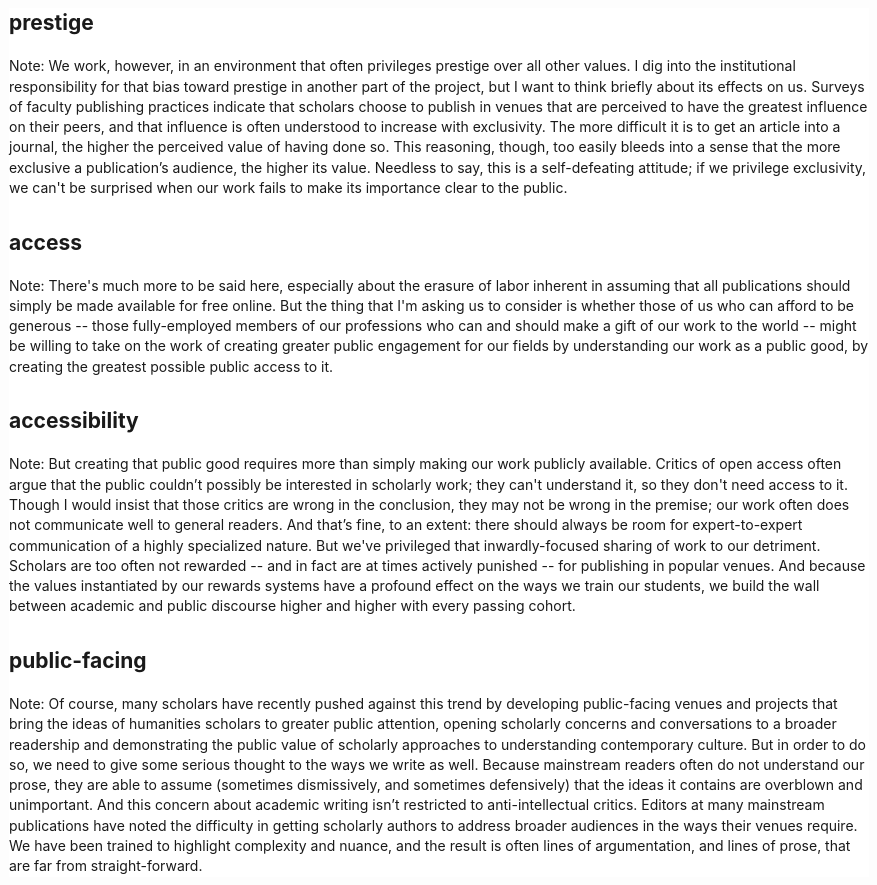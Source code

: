 
## prestige

Note: We work, however, in an environment that often privileges prestige over all other values. I dig into the institutional responsibility for that bias toward prestige in another part of the project, but I want to think briefly about its effects on us. Surveys of faculty publishing practices indicate that scholars choose to publish in venues that are perceived to have the greatest influence on their peers, and that influence is often understood to increase with exclusivity. The more difficult it is to get an article into a journal, the higher the perceived value of having done so. This reasoning, though, too easily bleeds into a sense that the more exclusive a publication’s audience, the higher its value. Needless to say, this is a self-defeating attitude; if we privilege exclusivity, we can't be surprised when our work fails to make its importance clear to the public. 


## access

Note: There's much more to be said here, especially about the erasure of labor inherent in assuming that all publications should simply be made available for free online. But the thing that I'm asking us to consider is whether those of us who can afford to be generous -- those fully-employed members of our professions who can and should make a gift of our work to the world -- might be willing to take on the work of creating greater public engagement for our fields by understanding our work as a public good, by creating the greatest possible public access to it.


## accessibility

Note: But creating that public good requires more than simply making our work publicly available. Critics of open access often argue that the public couldn’t possibly be interested in scholarly work; they can't understand it, so they don't need access to it. Though I would insist that those critics are wrong in the conclusion, they may not be wrong in the premise; our work often does not communicate well to general readers. And that’s fine, to an extent: there should always be room for expert-to-expert communication of a highly specialized nature. But we've privileged that inwardly-focused sharing of work to our detriment. Scholars are too often not rewarded -- and in fact are at times actively punished -- for publishing in popular venues. And because the values instantiated by our rewards systems have a profound effect on the ways we train our students, we build the wall between academic and public discourse higher and higher with every passing cohort. 


## public-facing

Note: Of course, many scholars have recently pushed against this trend by developing public-facing venues and projects that bring the ideas of humanities scholars to greater public attention, opening scholarly concerns and conversations to a broader readership and demonstrating the public value of scholarly approaches to understanding contemporary culture. But in order to do so, we need to give some serious thought to the ways we write as well. Because mainstream readers often do not understand our prose, they are able to assume (sometimes dismissively, and sometimes defensively) that the ideas it contains are overblown and unimportant. And this concern about academic writing isn’t restricted to anti-intellectual critics. Editors at many mainstream publications have noted the difficulty in getting scholarly authors to address broader audiences in the ways their venues require. We have been trained to highlight complexity and nuance, and the result is often lines of argumentation, and lines of prose, that are far from straight-forward. 
